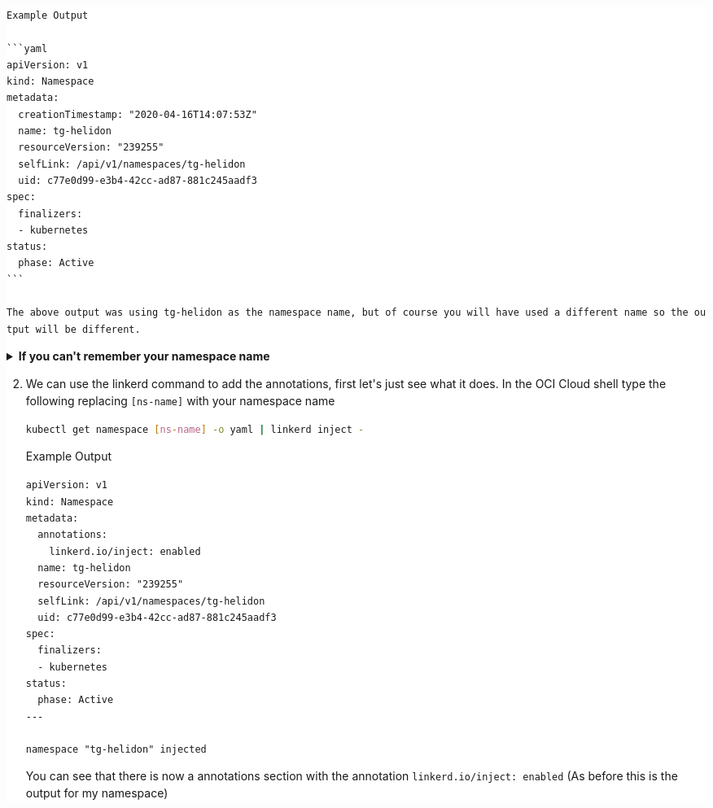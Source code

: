     Example Output
  
    ```yaml
    apiVersion: v1
    kind: Namespace
    metadata:
      creationTimestamp: "2020-04-16T14:07:53Z"
      name: tg-helidon
      resourceVersion: "239255"
      selfLink: /api/v1/namespaces/tg-helidon
      uid: c77e0d99-e3b4-42cc-ad87-881c245aadf3
    spec:
      finalizers:
      - kubernetes
    status:
      phase: Active
    ```

    The above output was using tg-helidon as the namespace name, but of course you will have used a different name so the output will be different.

<details><summary><b>If you can't remember your namespace name</b></summary></details>

2.  We can use the linkerd command to add the annotations, first let's just see what it does. In the OCI Cloud shell type the following replacing `[ns-name]` with your namespace name
  
    ```bash
    kubectl get namespace [ns-name] -o yaml | linkerd inject -
    ```
    
    Example Output

    ```text
    apiVersion: v1
    kind: Namespace
    metadata:
      annotations:
        linkerd.io/inject: enabled
      name: tg-helidon
      resourceVersion: "239255"
      selfLink: /api/v1/namespaces/tg-helidon
      uid: c77e0d99-e3b4-42cc-ad87-881c245aadf3
    spec:
      finalizers:
      - kubernetes
    status:
      phase: Active
    ---

    namespace "tg-helidon" injected
    ```

    You can see that there is now a annotations section with the annotation `linkerd.io/inject: enabled` (As before this is the output for my namespace)

